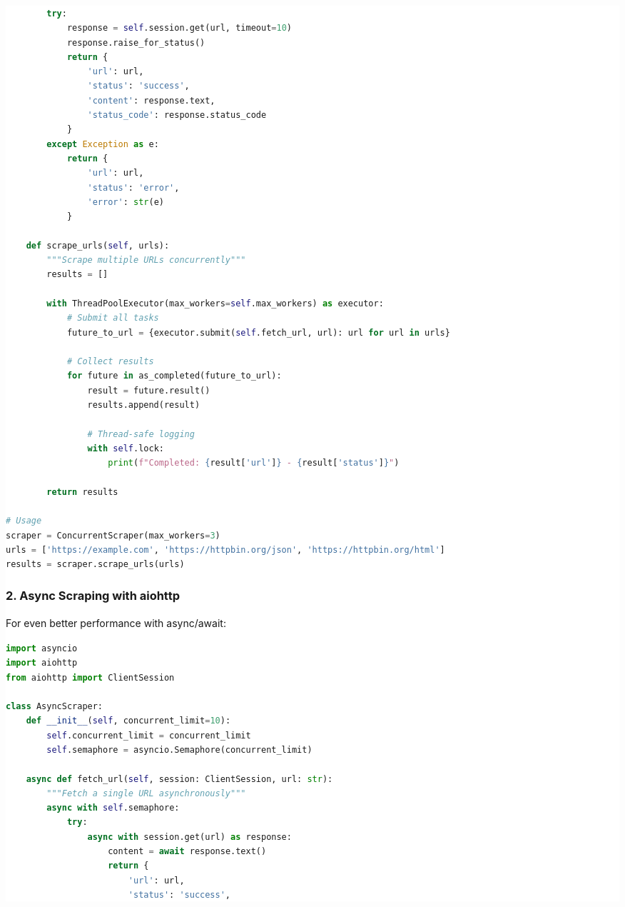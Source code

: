 ```python
        try:
            response = self.session.get(url, timeout=10)
            response.raise_for_status()
            return {
                'url': url,
                'status': 'success',
                'content': response.text,
                'status_code': response.status_code
            }
        except Exception as e:
            return {
                'url': url,
                'status': 'error',
                'error': str(e)
            }
    
    def scrape_urls(self, urls):
        """Scrape multiple URLs concurrently"""
        results = []
        
        with ThreadPoolExecutor(max_workers=self.max_workers) as executor:
            # Submit all tasks
            future_to_url = {executor.submit(self.fetch_url, url): url for url in urls}
            
            # Collect results
            for future in as_completed(future_to_url):
                result = future.result()
                results.append(result)
                
                # Thread-safe logging
                with self.lock:
                    print(f"Completed: {result['url']} - {result['status']}")
        
        return results

# Usage
scraper = ConcurrentScraper(max_workers=3)
urls = ['https://example.com', 'https://httpbin.org/json', 'https://httpbin.org/html']
results = scraper.scrape_urls(urls)
```

### 2. Async Scraping with aiohttp

For even better performance with async/await:

```python
import asyncio
import aiohttp
from aiohttp import ClientSession

class AsyncScraper:
    def __init__(self, concurrent_limit=10):
        self.concurrent_limit = concurrent_limit
        self.semaphore = asyncio.Semaphore(concurrent_limit)
    
    async def fetch_url(self, session: ClientSession, url: str):
        """Fetch a single URL asynchronously"""
        async with self.semaphore:
            try:
                async with session.get(url) as response:
                    content = await response.text()
                    return {
                        'url': url,
                        'status': 'success',
```